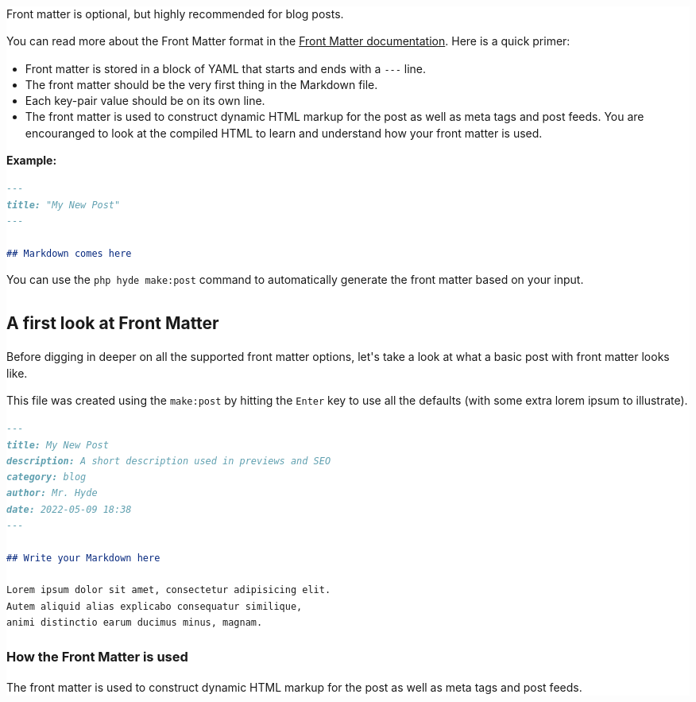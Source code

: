 Front matter is optional, but highly recommended for blog posts.

You can read more about the Front Matter format in the [Front Matter documentation](architecture-concepts.html#front-matter).
Here is a quick primer:

- Front matter is stored in a block of YAML that starts and ends with a `---` line.
- The front matter should be the very first thing in the Markdown file.
- Each key-pair value should be on its own line.
- The front matter is used to construct dynamic HTML markup for the post as well as meta tags and post feeds.
  You are encouranged to look at the compiled HTML to learn and understand how your front matter is used.


**Example:**
```markdown
---
title: "My New Post"
---

## Markdown comes here
```

You can use the `php hyde make:post` command to automatically generate the front matter based on your input.


## A first look at Front Matter

Before digging in deeper on all the supported front matter options,
let's take a look at what a basic post with front matter looks like.

This file was created using the `make:post` by hitting the `Enter` key to use
all the defaults (with some extra lorem ipsum to illustrate).

```markdown {: filepath="_posts/my-new-post.md"}
---
title: My New Post
description: A short description used in previews and SEO
category: blog
author: Mr. Hyde
date: 2022-05-09 18:38
---

## Write your Markdown here

Lorem ipsum dolor sit amet, consectetur adipisicing elit.
Autem aliquid alias explicabo consequatur similique,
animi distinctio earum ducimus minus, magnam.
```

### How the Front Matter is used

The front matter is used to construct dynamic HTML markup for the post as well as meta tags and post feeds.
